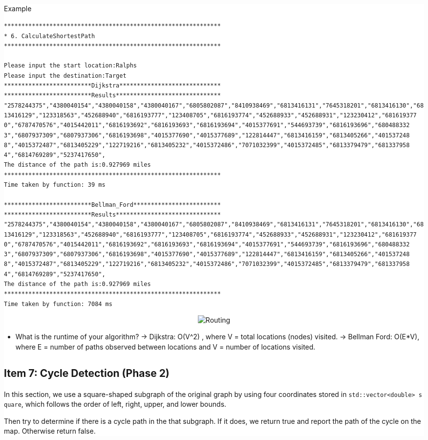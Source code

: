 
Example
```
**************************************************************
* 6. CalculateShortestPath                                    
**************************************************************

Please input the start location:Ralphs
Please input the destination:Target
*************************Dijkstra*****************************
*************************Results******************************
"2578244375","4380040154","4380040158","4380040167","6805802087","8410938469","6813416131","7645318201","6813416130","6813416129","123318563","452688940","6816193777","123408705","6816193774","452688933","452688931","123230412","6816193770","6787470576","4015442011","6816193692","6816193693","6816193694","4015377691","544693739","6816193696","6804883323","6807937309","6807937306","6816193698","4015377690","4015377689","122814447","6813416159","6813405266","4015372488","4015372487","6813405229","122719216","6813405232","4015372486","7071032399","4015372485","6813379479","6813379584","6814769289","5237417650",
The distance of the path is:0.927969 miles
**************************************************************
Time taken by function: 39 ms

*************************Bellman_Ford*************************
*************************Results******************************
"2578244375","4380040154","4380040158","4380040167","6805802087","8410938469","6813416131","7645318201","6813416130","6813416129","123318563","452688940","6816193777","123408705","6816193774","452688933","452688931","123230412","6816193770","6787470576","4015442011","6816193692","6816193693","6816193694","4015377691","544693739","6816193696","6804883323","6807937309","6807937306","6816193698","4015377690","4015377689","122814447","6813416159","6813405266","4015372488","4015372487","6813405229","122719216","6813405232","4015372486","7071032399","4015372485","6813379479","6813379584","6814769289","5237417650",
The distance of the path is:0.927969 miles
**************************************************************
Time taken by function: 7084 ms
```

<p align="center"><img src="img/Routing.png" alt="Routing" width="500"/></p>

- What is the runtime of your algorithm? 
    -> Dijkstra: O(V^2) , where V = total locations (nodes) visited.
    -> Bellman Ford: O(E*V), where E = number of paths observed between locations and V = number of locations visited.   


## Item 7: Cycle Detection (Phase 2)

In this section, we use a square-shaped subgraph of the original graph by using four coordinates stored in ```std::vector<double> square```, which follows the order of left, right, upper, and lower bounds. 

Then try to determine if there is a cycle path in the that subgraph.
If it does, we return true and report the path of the cycle on the map. Otherwise return false.
